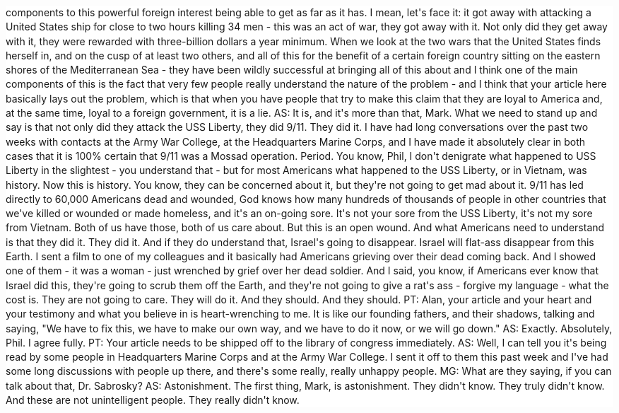 components to this powerful foreign interest being able to get as far as
it has.
I mean, let's face it: it got away with attacking a United
States ship for close to two hours killing 34 men - this was an act of
war, they got away with it.
Not only did they get away with it, they
were rewarded with three-billion dollars a year minimum.
When we look at
the two wars that the United States finds herself in, and on the cusp of
at least two others, and all of this for the benefit of a certain
foreign country sitting on the eastern shores of the Mediterranean Sea -
they have been wildly successful at bringing all of this about and I
think one of the main components of this is the fact that very few
people really understand the nature of the problem - and I think that
your article here basically lays out the problem, which is that when you
have people that try to make this claim that they are loyal to America
and, at the same time, loyal to a foreign government, it is a lie.
AS: It is, and it's more than that, Mark. What we need to stand up and
say is that not only did they attack the USS Liberty,
they did 9/11.
They did it.
I have had long conversations over the past two weeks with contacts at
the Army War College, at the Headquarters Marine Corps, and I have made
it absolutely clear in both cases that it is 100% certain that 9/11 was
a Mossad operation. Period.
You know, Phil, I don't denigrate what happened to USS Liberty in the
slightest - you understand that - but for most Americans what happened
to the USS Liberty, or in Vietnam, was history. Now this is history. You
know, they can be concerned about it, but they're not going to get mad
about it.
9/11 has led directly to 60,000 Americans dead and wounded, God knows
how many hundreds of thousands of people in other countries that we've
killed or wounded or made homeless, and it's an on-going sore. It's not
your sore from the USS Liberty, it's not my sore from Vietnam. Both of
us have those, both of us care about. But this is an open wound.
And
what Americans need to understand is that they did it. They did it. And
if they do understand that, Israel's going to disappear. Israel will
flat-ass disappear from this Earth.
I sent a film to one of my colleagues and it basically had Americans
grieving over their dead coming back. And I showed one of them - it was
a woman - just wrenched by grief over her dead soldier. And I said, you
know, if Americans ever know that Israel did this, they're going to scrub
them off the Earth, and they're not going to give a rat's ass - forgive my
language - what the cost is.
They are not going to care. They will do
it. And they should.
And they should.
PT: Alan, your article and your heart and your testimony and what you
believe in is heart-wrenching to me. It is like our founding fathers,
and their shadows, talking and saying,
"We have to fix this, we have to
make our own way, and we have to do it now, or we will go down."
AS: Exactly. Absolutely, Phil. I agree fully.
PT: Your article needs to be shipped off to the library of congress
immediately.
AS: Well, I can tell you it's being read by some people in Headquarters
Marine Corps and at the Army War College. I sent it off to them this
past week and I've had some long discussions with people up there, and
there's some really, really unhappy people.
MG: What are they saying, if you can talk about that, Dr. Sabrosky?
AS: Astonishment. The first thing, Mark, is astonishment. They didn't
know. They truly didn't know. And these are not unintelligent people.
They really didn't know.